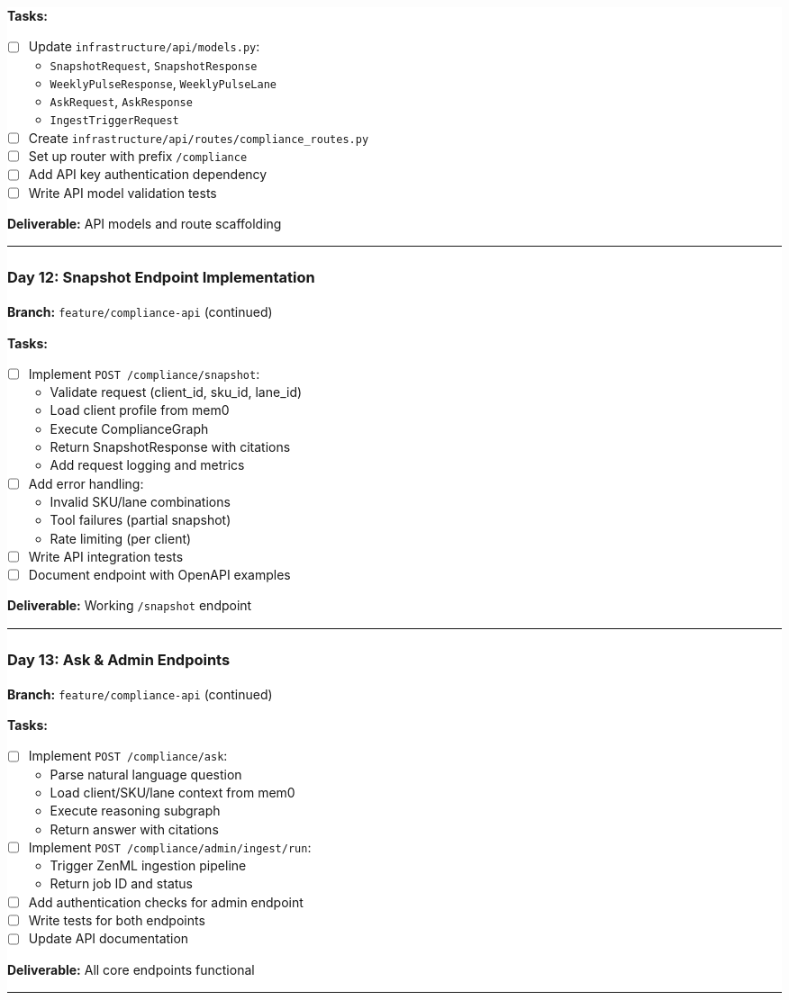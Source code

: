 **Tasks:**
- [ ] Update `infrastructure/api/models.py`:
  - `SnapshotRequest`, `SnapshotResponse`
  - `WeeklyPulseResponse`, `WeeklyPulseLane`
  - `AskRequest`, `AskResponse`
  - `IngestTriggerRequest`
- [ ] Create `infrastructure/api/routes/compliance_routes.py`
- [ ] Set up router with prefix `/compliance`
- [ ] Add API key authentication dependency
- [ ] Write API model validation tests

**Deliverable:** API models and route scaffolding

---

### Day 12: Snapshot Endpoint Implementation
**Branch:** `feature/compliance-api` (continued)

**Tasks:**
- [ ] Implement `POST /compliance/snapshot`:
  - Validate request (client_id, sku_id, lane_id)
  - Load client profile from mem0
  - Execute ComplianceGraph
  - Return SnapshotResponse with citations
  - Add request logging and metrics
- [ ] Add error handling:
  - Invalid SKU/lane combinations
  - Tool failures (partial snapshot)
  - Rate limiting (per client)
- [ ] Write API integration tests
- [ ] Document endpoint with OpenAPI examples

**Deliverable:** Working `/snapshot` endpoint

---

### Day 13: Ask & Admin Endpoints
**Branch:** `feature/compliance-api` (continued)

**Tasks:**
- [ ] Implement `POST /compliance/ask`:
  - Parse natural language question
  - Load client/SKU/lane context from mem0
  - Execute reasoning subgraph
  - Return answer with citations
- [ ] Implement `POST /compliance/admin/ingest/run`:
  - Trigger ZenML ingestion pipeline
  - Return job ID and status
- [ ] Add authentication checks for admin endpoint
- [ ] Write tests for both endpoints
- [ ] Update API documentation

**Deliverable:** All core endpoints functional

---
